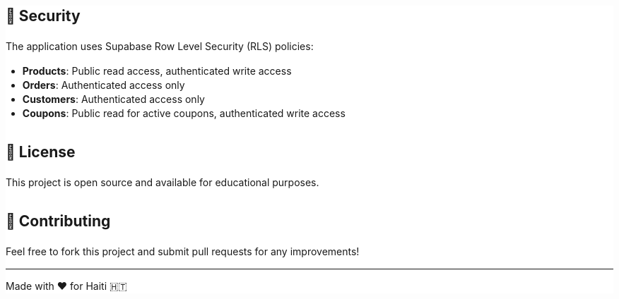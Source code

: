 ## 🔐 Security

The application uses Supabase Row Level Security (RLS) policies:
- **Products**: Public read access, authenticated write access
- **Orders**: Authenticated access only
- **Customers**: Authenticated access only
- **Coupons**: Public read for active coupons, authenticated write access

## 📄 License

This project is open source and available for educational purposes.

## 🤝 Contributing

Feel free to fork this project and submit pull requests for any improvements!

---

Made with ❤️ for Haiti 🇭🇹

